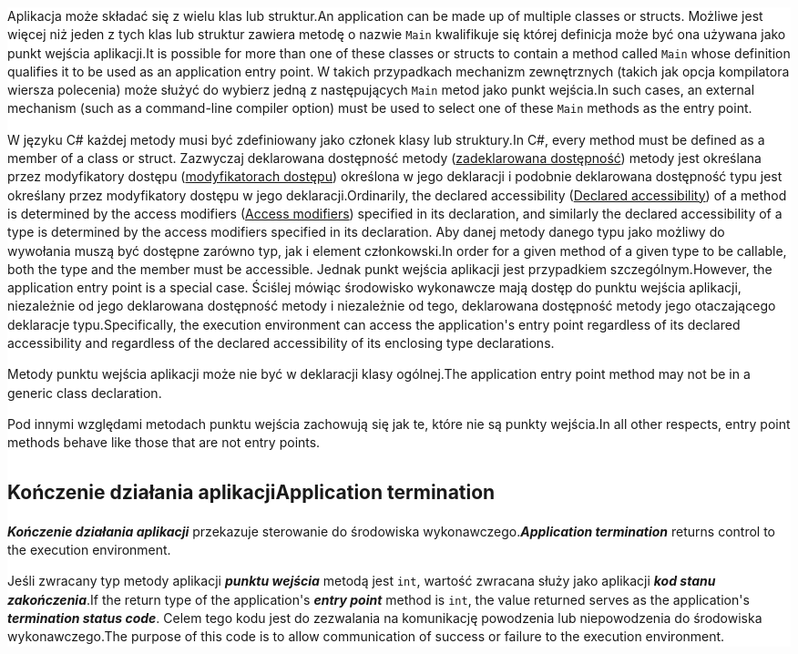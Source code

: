 <span data-ttu-id="b7f75-122">Aplikacja może składać się z wielu klas lub struktur.</span><span class="sxs-lookup"><span data-stu-id="b7f75-122">An application can be made up of multiple classes or structs.</span></span> <span data-ttu-id="b7f75-123">Możliwe jest więcej niż jeden z tych klas lub struktur zawiera metodę o nazwie `Main` kwalifikuje się której definicja może być ona używana jako punkt wejścia aplikacji.</span><span class="sxs-lookup"><span data-stu-id="b7f75-123">It is possible for more than one of these classes or structs to contain a method called `Main` whose definition qualifies it to be used as an application entry point.</span></span> <span data-ttu-id="b7f75-124">W takich przypadkach mechanizm zewnętrznych (takich jak opcja kompilatora wiersza polecenia) może służyć do wybierz jedną z następujących `Main` metod jako punkt wejścia.</span><span class="sxs-lookup"><span data-stu-id="b7f75-124">In such cases, an external mechanism (such as a command-line compiler option) must be used to select one of these `Main` methods as the entry point.</span></span>

<span data-ttu-id="b7f75-125">W języku C# każdej metody musi być zdefiniowany jako członek klasy lub struktury.</span><span class="sxs-lookup"><span data-stu-id="b7f75-125">In C#, every method must be defined as a member of a class or struct.</span></span> <span data-ttu-id="b7f75-126">Zazwyczaj deklarowana dostępność metody ([zadeklarowana dostępność](basic-concepts.md#declared-accessibility)) metody jest określana przez modyfikatory dostępu ([modyfikatorach dostępu](classes.md#access-modifiers)) określona w jego deklaracji i podobnie deklarowana dostępność typu jest określany przez modyfikatory dostępu w jego deklaracji.</span><span class="sxs-lookup"><span data-stu-id="b7f75-126">Ordinarily, the declared accessibility ([Declared accessibility](basic-concepts.md#declared-accessibility)) of a method is determined by the access modifiers ([Access modifiers](classes.md#access-modifiers)) specified in its declaration, and similarly the declared accessibility of a type is determined by the access modifiers specified in its declaration.</span></span> <span data-ttu-id="b7f75-127">Aby danej metody danego typu jako możliwy do wywołania muszą być dostępne zarówno typ, jak i element członkowski.</span><span class="sxs-lookup"><span data-stu-id="b7f75-127">In order for a given method of a given type to be callable, both the type and the member must be accessible.</span></span> <span data-ttu-id="b7f75-128">Jednak punkt wejścia aplikacji jest przypadkiem szczególnym.</span><span class="sxs-lookup"><span data-stu-id="b7f75-128">However, the application entry point is a special case.</span></span> <span data-ttu-id="b7f75-129">Ściślej mówiąc środowisko wykonawcze mają dostęp do punktu wejścia aplikacji, niezależnie od jego deklarowana dostępność metody i niezależnie od tego, deklarowana dostępność metody jego otaczającego deklaracje typu.</span><span class="sxs-lookup"><span data-stu-id="b7f75-129">Specifically, the execution environment can access the application's entry point regardless of its declared accessibility and regardless of the declared accessibility of its enclosing type declarations.</span></span>

<span data-ttu-id="b7f75-130">Metody punktu wejścia aplikacji może nie być w deklaracji klasy ogólnej.</span><span class="sxs-lookup"><span data-stu-id="b7f75-130">The application entry point method may not be in a generic class declaration.</span></span>

<span data-ttu-id="b7f75-131">Pod innymi względami metodach punktu wejścia zachowują się jak te, które nie są punkty wejścia.</span><span class="sxs-lookup"><span data-stu-id="b7f75-131">In all other respects, entry point methods behave like those that are not entry points.</span></span>

## <a name="application-termination"></a><span data-ttu-id="b7f75-132">Kończenie działania aplikacji</span><span class="sxs-lookup"><span data-stu-id="b7f75-132">Application termination</span></span>

<span data-ttu-id="b7f75-133">***Kończenie działania aplikacji*** przekazuje sterowanie do środowiska wykonawczego.</span><span class="sxs-lookup"><span data-stu-id="b7f75-133">***Application termination*** returns control to the execution environment.</span></span>

<span data-ttu-id="b7f75-134">Jeśli zwracany typ metody aplikacji ***punktu wejścia*** metodą jest `int`, wartość zwracana służy jako aplikacji ***kod stanu zakończenia***.</span><span class="sxs-lookup"><span data-stu-id="b7f75-134">If the return type of the application's ***entry point*** method is `int`, the value returned serves as the application's ***termination status code***.</span></span> <span data-ttu-id="b7f75-135">Celem tego kodu jest do zezwalania na komunikację powodzenia lub niepowodzenia do środowiska wykonawczego.</span><span class="sxs-lookup"><span data-stu-id="b7f75-135">The purpose of this code is to allow communication of success or failure to the execution environment.</span></span>
